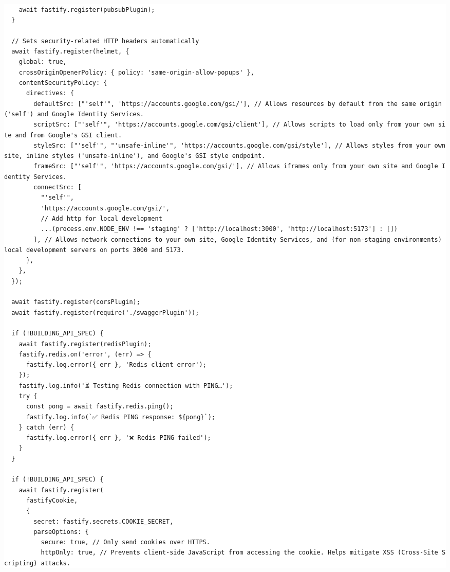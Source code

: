 ```
    await fastify.register(pubsubPlugin);
  }
  
  // Sets security-related HTTP headers automatically
  await fastify.register(helmet, {
    global: true,
    crossOriginOpenerPolicy: { policy: 'same-origin-allow-popups' },
    contentSecurityPolicy: {
      directives: {
        defaultSrc: ["'self'", 'https://accounts.google.com/gsi/'], // Allows resources by default from the same origin ('self') and Google Identity Services.
        scriptSrc: ["'self'", 'https://accounts.google.com/gsi/client'], // Allows scripts to load only from your own site and from Google's GSI client.
        styleSrc: ["'self'", "'unsafe-inline'", 'https://accounts.google.com/gsi/style'], // Allows styles from your own site, inline styles ('unsafe-inline'), and Google's GSI style endpoint.
        frameSrc: ["'self'", 'https://accounts.google.com/gsi/'], // Allows iframes only from your own site and Google Identity Services.
        connectSrc: [  
          "'self'", 
          'https://accounts.google.com/gsi/',
          // Add http for local development
          ...(process.env.NODE_ENV !== 'staging' ? ['http://localhost:3000', 'http://localhost:5173'] : [])
        ], // Allows network connections to your own site, Google Identity Services, and (for non-staging environments) local development servers on ports 3000 and 5173.
      },
    },
  });

  await fastify.register(corsPlugin);
  await fastify.register(require('./swaggerPlugin'));

  if (!BUILDING_API_SPEC) {
    await fastify.register(redisPlugin);
    fastify.redis.on('error', (err) => {
      fastify.log.error({ err }, 'Redis client error');
    });
    fastify.log.info('⏳ Testing Redis connection with PING…');
    try {
      const pong = await fastify.redis.ping();
      fastify.log.info(`✅ Redis PING response: ${pong}`);
    } catch (err) {
      fastify.log.error({ err }, '❌ Redis PING failed');
    }
  }

  if (!BUILDING_API_SPEC) {
    await fastify.register(
      fastifyCookie,
      {
        secret: fastify.secrets.COOKIE_SECRET,
        parseOptions: { 
          secure: true, // Only send cookies over HTTPS.
          httpOnly: true, // Prevents client-side JavaScript from accessing the cookie. Helps mitigate XSS (Cross-Site Scripting) attacks.
```
